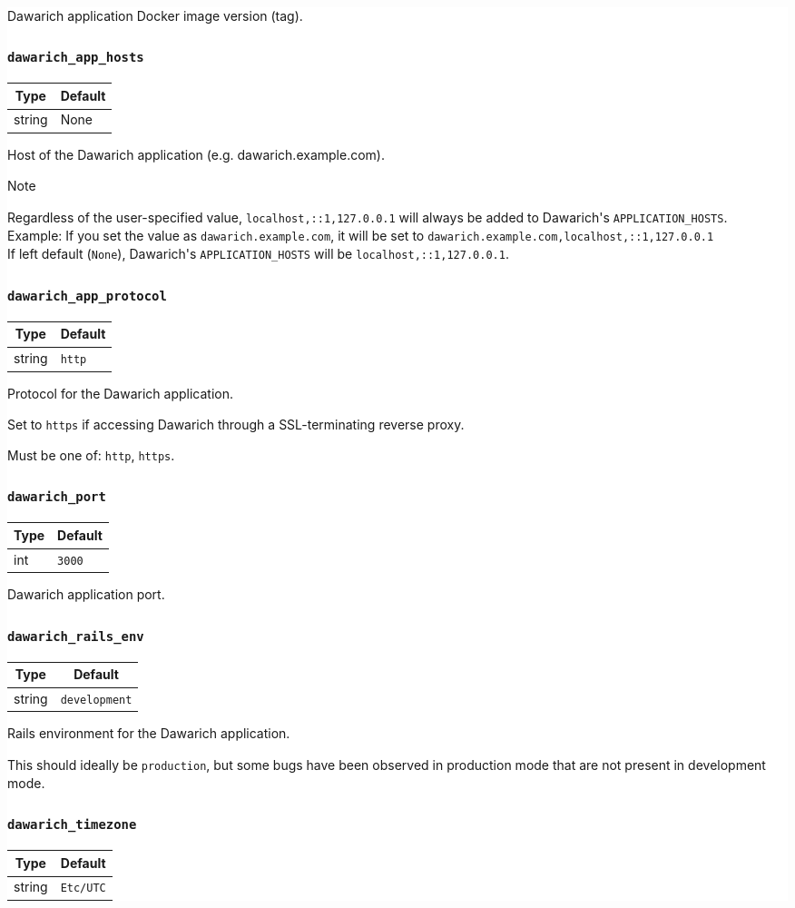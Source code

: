 Dawarich application Docker image version (tag).

### `dawarich_app_hosts`

| Type   | Default |
|--------|---------|
| string | None    |

Host of the Dawarich application (e.g. dawarich.example.com).

> [!NOTE]
> Regardless of the user-specified value, `localhost,::1,127.0.0.1` will always be added to Dawarich's `APPLICATION_HOSTS`.  
> Example: If you set the value as `dawarich.example.com`, it will be set to `dawarich.example.com,localhost,::1,127.0.0.1`  
> If left default (`None`), Dawarich's `APPLICATION_HOSTS` will be `localhost,::1,127.0.0.1`.

### `dawarich_app_protocol`

| Type   | Default |
|--------|---------|
| string | `http`  |

Protocol for the Dawarich application.

Set to `https` if accessing Dawarich through a SSL-terminating reverse proxy.

Must be one of: `http`, `https`.

### `dawarich_port`

| Type | Default |
|------|---------|
| int  | `3000`  |

Dawarich application port.

### `dawarich_rails_env`

| Type   | Default       |
|--------|---------------|
| string | `development` |

Rails environment for the Dawarich application.

This should ideally be `production`, but some bugs have been observed in production mode that are not present in development mode.

### `dawarich_timezone`

| Type   | Default   |
|--------|-----------|
| string | `Etc/UTC` |


[build_badge]:  https://img.shields.io/github/actions/workflow/status/tigattack/ansible-role-dawarich/test.yml?branch=main&label=Lint%20%26%20Test
[build_link]:   https://github.com/tigattack/ansible-role-dawarich/actions?query=workflow:Test
[galaxy_badge]: https://img.shields.io/ansible/role/d/tigattack/dawarich
[galaxy_link]:  https://galaxy.ansible.com/ui/standalone/roles/tigattack/dawarich/